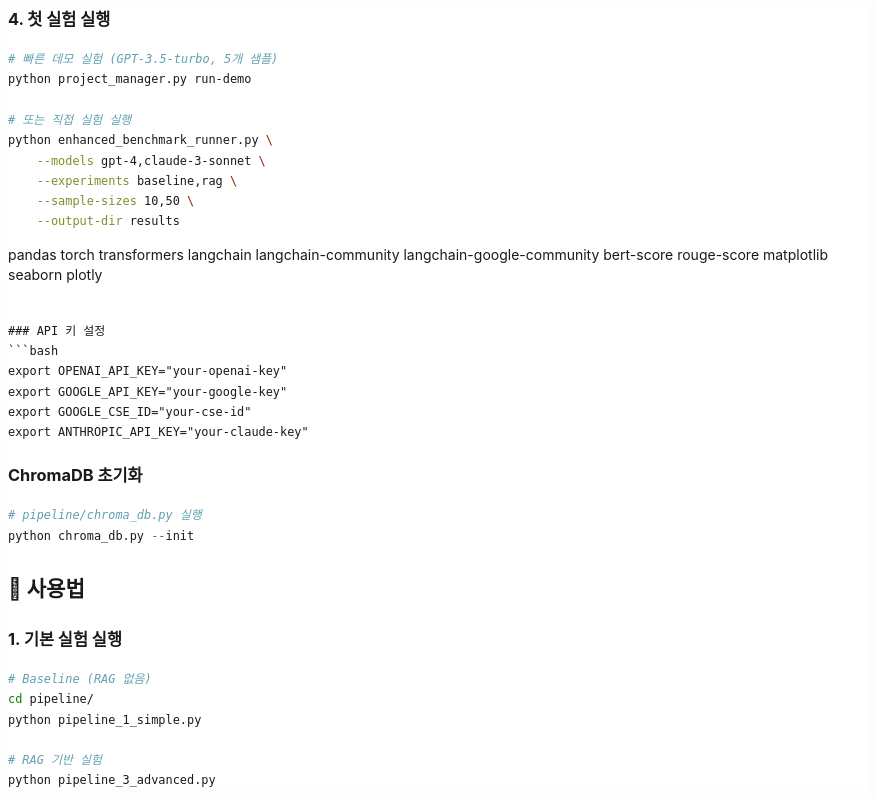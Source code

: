 ### 4. 첫 실험 실행
```bash
# 빠른 데모 실험 (GPT-3.5-turbo, 5개 샘플)
python project_manager.py run-demo

# 또는 직접 실험 실행
python enhanced_benchmark_runner.py \
    --models gpt-4,claude-3-sonnet \
    --experiments baseline,rag \
    --sample-sizes 10,50 \
    --output-dir results
```
pandas
torch
transformers
langchain
langchain-community
langchain-google-community
bert-score
rouge-score
matplotlib
seaborn
plotly
```

### API 키 설정
```bash
export OPENAI_API_KEY="your-openai-key"
export GOOGLE_API_KEY="your-google-key"
export GOOGLE_CSE_ID="your-cse-id"
export ANTHROPIC_API_KEY="your-claude-key"
```

### ChromaDB 초기화
```python
# pipeline/chroma_db.py 실행
python chroma_db.py --init
```

## 🚀 사용법

### 1. 기본 실험 실행
```bash
# Baseline (RAG 없음)
cd pipeline/
python pipeline_1_simple.py

# RAG 기반 실험
python pipeline_3_advanced.py
```
